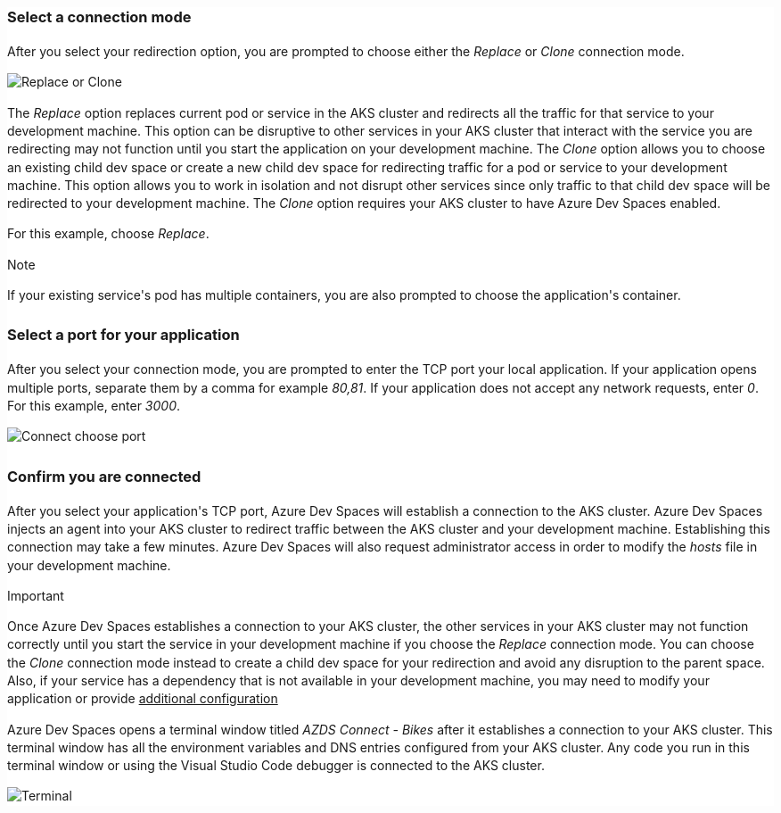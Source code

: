 ### Select a connection mode

After you select your redirection option, you are prompted to choose either the *Replace* or *Clone* connection mode.

![Replace or Clone](../media/how-to-connect/connect-replace-clone.png)

The *Replace* option replaces current pod or service in the AKS cluster and redirects all the traffic for that service to your development machine. This option can be disruptive to other services in your AKS cluster that interact with the service you are redirecting may not function until you start the application on your development machine. The *Clone* option allows you to choose an existing child dev space or create a new child dev space for redirecting traffic for a pod or service to your development machine. This option allows you to work in isolation and not disrupt other services since only traffic to that child dev space will be redirected to your development machine. The *Clone* option requires your AKS cluster to have Azure Dev Spaces enabled.

For this example, choose *Replace*.

> [!NOTE]
> If your existing service's pod has multiple containers, you are also prompted to choose the application's container.

### Select a port for your application

After you select your connection mode, you are prompted to enter the TCP port your local application. If your application opens multiple ports, separate them by a comma for example *80,81*. If your application does not accept any network requests, enter *0*. For this example, enter *3000*.

![Connect choose port](../media/how-to-connect/connect-choose-port.png)

### Confirm you are connected

After you select your application's TCP port, Azure Dev Spaces will establish a connection to the AKS cluster. Azure Dev Spaces injects an agent into your AKS cluster to redirect traffic between the AKS cluster and your development machine. Establishing this connection may take a few minutes. Azure Dev Spaces will also request administrator access in order to modify the *hosts* file in your development machine.

> [!IMPORTANT]
> Once Azure Dev Spaces establishes a connection to your AKS cluster, the other services in your AKS cluster may not function correctly until you start the service in your development machine if you choose the *Replace* connection mode. You can choose the *Clone* connection mode instead to create a child dev space for your redirection and avoid any disruption to the parent space. Also, if your service has a dependency that is not available in your development machine, you may need to modify your application or provide [additional configuration](#additional-configuration)

Azure Dev Spaces opens a terminal window titled *AZDS Connect - Bikes* after it establishes a connection to your AKS cluster. This terminal window has all the environment variables and DNS entries configured from your AKS cluster. Any code you run in this terminal window or using the Visual Studio Code debugger is connected to the AKS cluster.

![Terminal](../media/how-to-connect/connect-terminal.png)


[azds-tmp-dir]: ../troubleshooting.md#before-you-begin
[azds-vs-code]: https://marketplace.visualstudio.com/items?itemName=azuredevspaces.azds
[azure-cli]: /cli/azure/install-azure-cli?view=azure-cli-latest
[bike-sharing-github]: https://github.com/Azure/dev-spaces/tree/master/samples/BikeSharingApp
[gh-actions]: github-actions.md
[supported-regions]: https://azure.microsoft.com/global-infrastructure/services/?products=kubernetes-service
[team-quickstart]: ../quickstart-team-development.md
[vs-code]: https://code.visualstudio.com/download